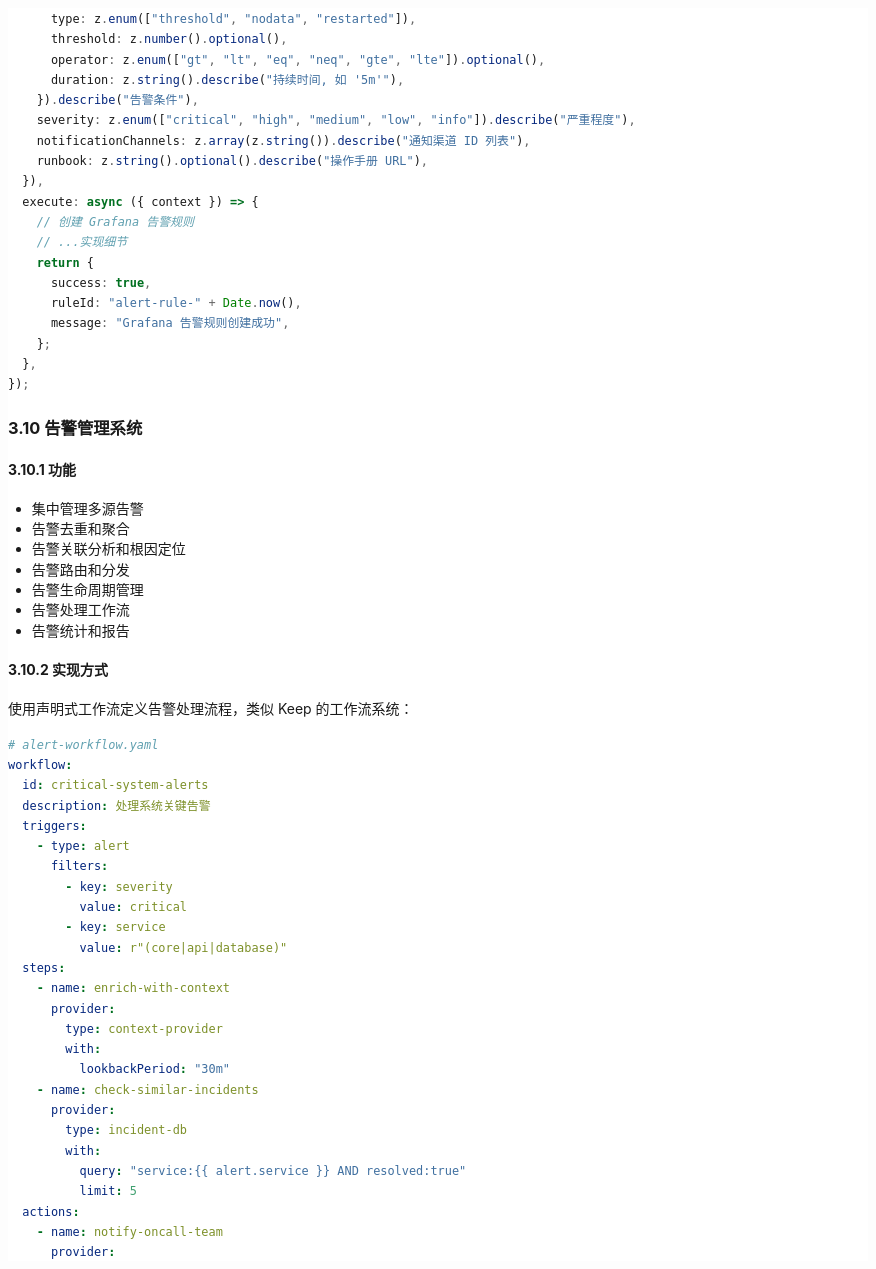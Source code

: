 ```typescript
      type: z.enum(["threshold", "nodata", "restarted"]),
      threshold: z.number().optional(),
      operator: z.enum(["gt", "lt", "eq", "neq", "gte", "lte"]).optional(),
      duration: z.string().describe("持续时间, 如 '5m'"),
    }).describe("告警条件"),
    severity: z.enum(["critical", "high", "medium", "low", "info"]).describe("严重程度"),
    notificationChannels: z.array(z.string()).describe("通知渠道 ID 列表"),
    runbook: z.string().optional().describe("操作手册 URL"),
  }),
  execute: async ({ context }) => {
    // 创建 Grafana 告警规则
    // ...实现细节
    return {
      success: true,
      ruleId: "alert-rule-" + Date.now(),
      message: "Grafana 告警规则创建成功",
    };
  },
});
```

### 3.10 告警管理系统

#### 3.10.1 功能

- 集中管理多源告警
- 告警去重和聚合
- 告警关联分析和根因定位
- 告警路由和分发
- 告警生命周期管理
- 告警处理工作流
- 告警统计和报告

#### 3.10.2 实现方式

使用声明式工作流定义告警处理流程，类似 Keep 的工作流系统：

```yaml
# alert-workflow.yaml
workflow:
  id: critical-system-alerts
  description: 处理系统关键告警
  triggers:
    - type: alert
      filters:
        - key: severity
          value: critical
        - key: service
          value: r"(core|api|database)"
  steps:
    - name: enrich-with-context
      provider:
        type: context-provider
        with:
          lookbackPeriod: "30m"
    - name: check-similar-incidents
      provider:
        type: incident-db
        with:
          query: "service:{{ alert.service }} AND resolved:true"
          limit: 5
  actions:
    - name: notify-oncall-team
      provider:
```